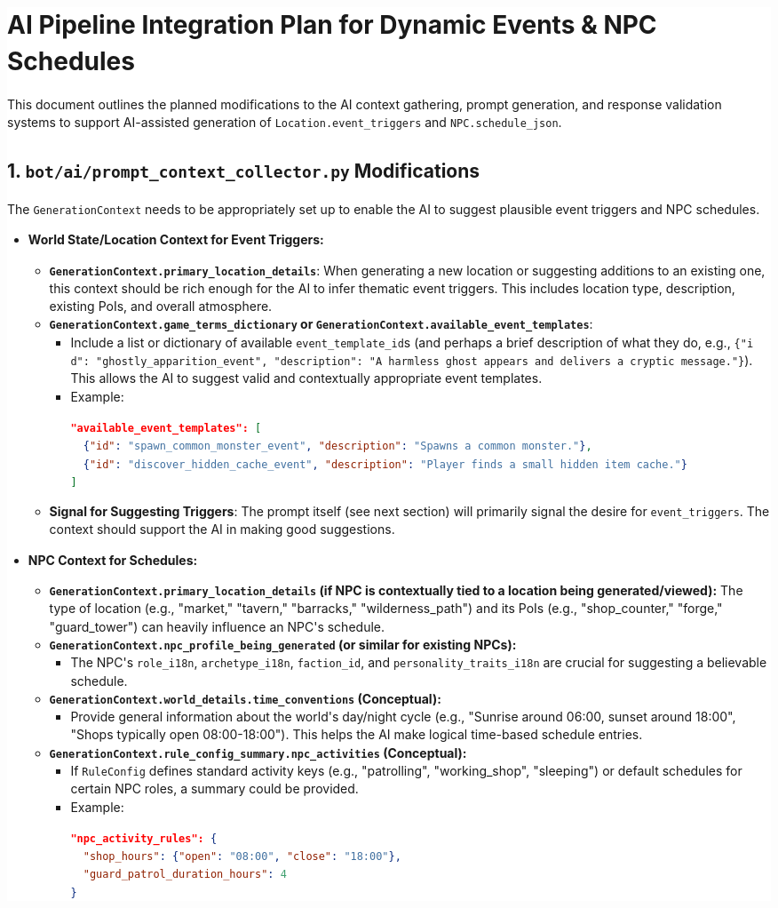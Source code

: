# AI Pipeline Integration Plan for Dynamic Events & NPC Schedules

This document outlines the planned modifications to the AI context gathering, prompt generation, and response validation systems to support AI-assisted generation of `Location.event_triggers` and `NPC.schedule_json`.

## 1. `bot/ai/prompt_context_collector.py` Modifications

The `GenerationContext` needs to be appropriately set up to enable the AI to suggest plausible event triggers and NPC schedules.

*   **World State/Location Context for Event Triggers:**
    *   **`GenerationContext.primary_location_details`**: When generating a new location or suggesting additions to an existing one, this context should be rich enough for the AI to infer thematic event triggers. This includes location type, description, existing PoIs, and overall atmosphere.
    *   **`GenerationContext.game_terms_dictionary` or `GenerationContext.available_event_templates`**:
        *   Include a list or dictionary of available `event_template_id`s (and perhaps a brief description of what they do, e.g., `{"id": "ghostly_apparition_event", "description": "A harmless ghost appears and delivers a cryptic message."}`). This allows the AI to suggest valid and contextually appropriate event templates.
        *   Example:
            ```json
            "available_event_templates": [
              {"id": "spawn_common_monster_event", "description": "Spawns a common monster."},
              {"id": "discover_hidden_cache_event", "description": "Player finds a small hidden item cache."}
            ]
            ```
    *   **Signal for Suggesting Triggers**: The prompt itself (see next section) will primarily signal the desire for `event_triggers`. The context should support the AI in making good suggestions.

*   **NPC Context for Schedules:**
    *   **`GenerationContext.primary_location_details` (if NPC is contextually tied to a location being generated/viewed):** The type of location (e.g., "market," "tavern," "barracks," "wilderness_path") and its PoIs (e.g., "shop_counter," "forge," "guard_tower") can heavily influence an NPC's schedule.
    *   **`GenerationContext.npc_profile_being_generated` (or similar for existing NPCs):**
        *   The NPC's `role_i18n`, `archetype_i18n`, `faction_id`, and `personality_traits_i18n` are crucial for suggesting a believable schedule.
    *   **`GenerationContext.world_details.time_conventions` (Conceptual):**
        *   Provide general information about the world's day/night cycle (e.g., "Sunrise around 06:00, sunset around 18:00", "Shops typically open 08:00-18:00"). This helps the AI make logical time-based schedule entries.
    *   **`GenerationContext.rule_config_summary.npc_activities` (Conceptual):**
        *   If `RuleConfig` defines standard activity keys (e.g., "patrolling", "working_shop", "sleeping") or default schedules for certain NPC roles, a summary could be provided.
        *   Example:
            ```json
            "npc_activity_rules": {
              "shop_hours": {"open": "08:00", "close": "18:00"},
              "guard_patrol_duration_hours": 4
            }
            ```
